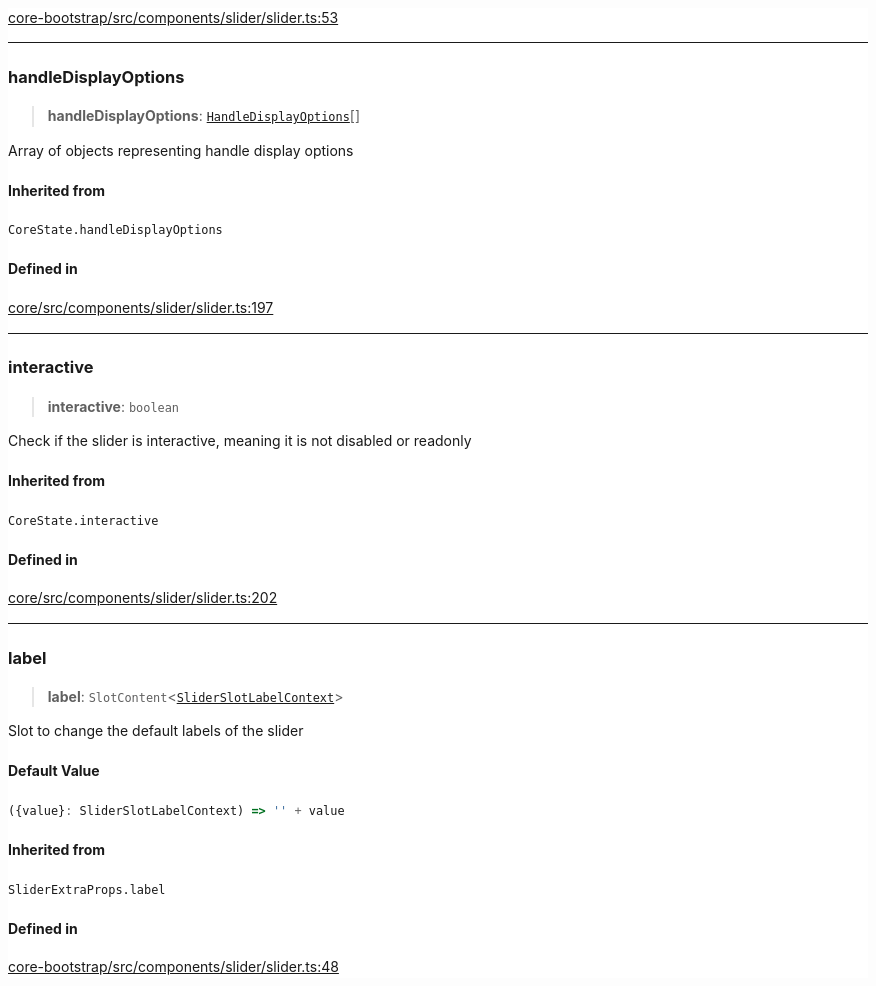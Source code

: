 [core-bootstrap/src/components/slider/slider.ts:53](https://github.com/AmadeusITGroup/AgnosUI/blob/b53058a43c0d40327c2777fa17e2fa4a4ed22d76/core-bootstrap/src/components/slider/slider.ts#L53)

***

### handleDisplayOptions

> **handleDisplayOptions**: [`HandleDisplayOptions`](HandleDisplayOptions.md)[]

Array of objects representing handle display options

#### Inherited from

`CoreState.handleDisplayOptions`

#### Defined in

[core/src/components/slider/slider.ts:197](https://github.com/AmadeusITGroup/AgnosUI/blob/b53058a43c0d40327c2777fa17e2fa4a4ed22d76/core/src/components/slider/slider.ts#L197)

***

### interactive

> **interactive**: `boolean`

Check if the slider is interactive, meaning it is not disabled or readonly

#### Inherited from

`CoreState.interactive`

#### Defined in

[core/src/components/slider/slider.ts:202](https://github.com/AmadeusITGroup/AgnosUI/blob/b53058a43c0d40327c2777fa17e2fa4a4ed22d76/core/src/components/slider/slider.ts#L202)

***

### label

> **label**: `SlotContent`\<[`SliderSlotLabelContext`](SliderSlotLabelContext.md)\>

Slot to change the default labels of the slider

#### Default Value

```ts
({value}: SliderSlotLabelContext) => '' + value
```

#### Inherited from

`SliderExtraProps.label`

#### Defined in

[core-bootstrap/src/components/slider/slider.ts:48](https://github.com/AmadeusITGroup/AgnosUI/blob/b53058a43c0d40327c2777fa17e2fa4a4ed22d76/core-bootstrap/src/components/slider/slider.ts#L48)
